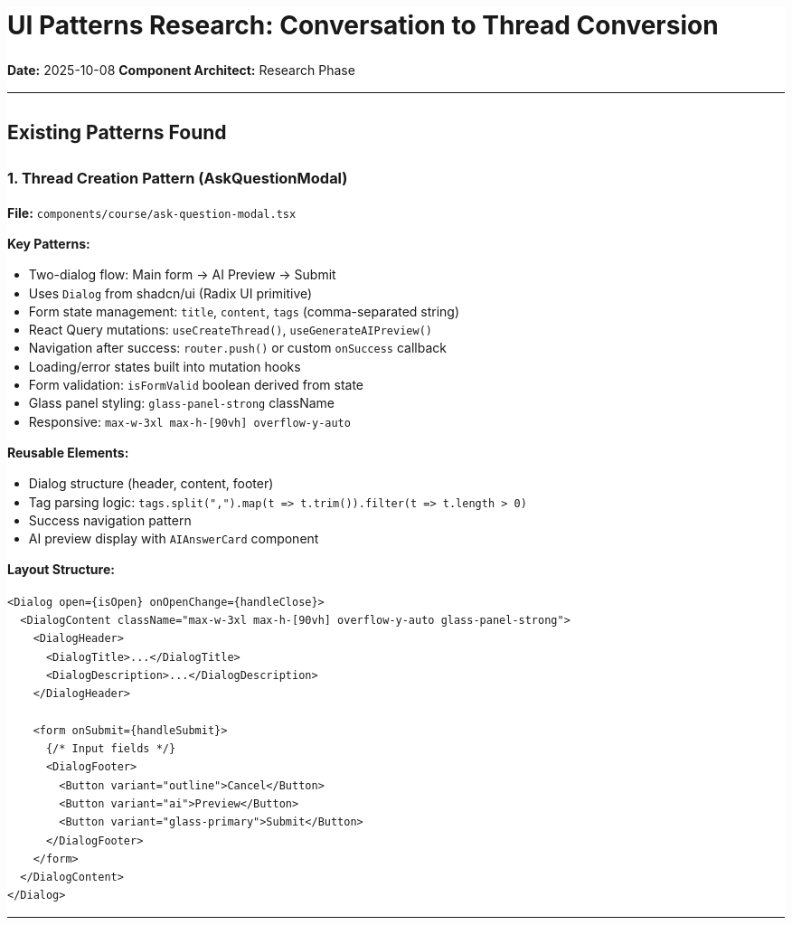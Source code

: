 # UI Patterns Research: Conversation to Thread Conversion

**Date:** 2025-10-08
**Component Architect:** Research Phase

---

## Existing Patterns Found

### 1. Thread Creation Pattern (AskQuestionModal)

**File:** `components/course/ask-question-modal.tsx`

**Key Patterns:**
- Two-dialog flow: Main form → AI Preview → Submit
- Uses `Dialog` from shadcn/ui (Radix UI primitive)
- Form state management: `title`, `content`, `tags` (comma-separated string)
- React Query mutations: `useCreateThread()`, `useGenerateAIPreview()`
- Navigation after success: `router.push()` or custom `onSuccess` callback
- Loading/error states built into mutation hooks
- Form validation: `isFormValid` boolean derived from state
- Glass panel styling: `glass-panel-strong` className
- Responsive: `max-w-3xl max-h-[90vh] overflow-y-auto`

**Reusable Elements:**
- Dialog structure (header, content, footer)
- Tag parsing logic: `tags.split(",").map(t => t.trim()).filter(t => t.length > 0)`
- Success navigation pattern
- AI preview display with `AIAnswerCard` component

**Layout Structure:**
```tsx
<Dialog open={isOpen} onOpenChange={handleClose}>
  <DialogContent className="max-w-3xl max-h-[90vh] overflow-y-auto glass-panel-strong">
    <DialogHeader>
      <DialogTitle>...</DialogTitle>
      <DialogDescription>...</DialogDescription>
    </DialogHeader>

    <form onSubmit={handleSubmit}>
      {/* Input fields */}
      <DialogFooter>
        <Button variant="outline">Cancel</Button>
        <Button variant="ai">Preview</Button>
        <Button variant="glass-primary">Submit</Button>
      </DialogFooter>
    </form>
  </DialogContent>
</Dialog>
```

---
